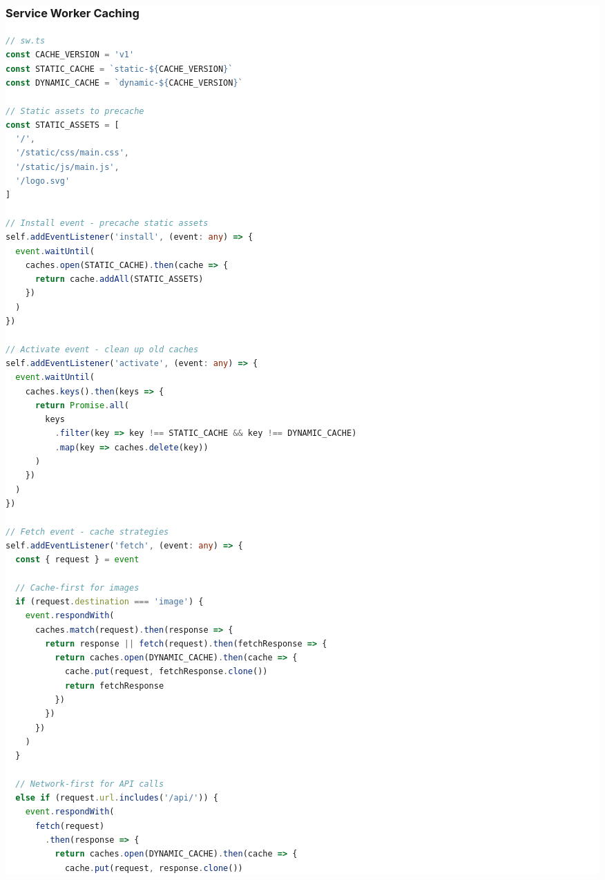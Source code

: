 ### Service Worker Caching

```typescript
// sw.ts
const CACHE_VERSION = 'v1'
const STATIC_CACHE = `static-${CACHE_VERSION}`
const DYNAMIC_CACHE = `dynamic-${CACHE_VERSION}`

// Static assets to precache
const STATIC_ASSETS = [
  '/',
  '/static/css/main.css',
  '/static/js/main.js',
  '/logo.svg'
]

// Install event - precache static assets
self.addEventListener('install', (event: any) => {
  event.waitUntil(
    caches.open(STATIC_CACHE).then(cache => {
      return cache.addAll(STATIC_ASSETS)
    })
  )
})

// Activate event - clean up old caches
self.addEventListener('activate', (event: any) => {
  event.waitUntil(
    caches.keys().then(keys => {
      return Promise.all(
        keys
          .filter(key => key !== STATIC_CACHE && key !== DYNAMIC_CACHE)
          .map(key => caches.delete(key))
      )
    })
  )
})

// Fetch event - cache strategies
self.addEventListener('fetch', (event: any) => {
  const { request } = event

  // Cache-first for images
  if (request.destination === 'image') {
    event.respondWith(
      caches.match(request).then(response => {
        return response || fetch(request).then(fetchResponse => {
          return caches.open(DYNAMIC_CACHE).then(cache => {
            cache.put(request, fetchResponse.clone())
            return fetchResponse
          })
        })
      })
    )
  }

  // Network-first for API calls
  else if (request.url.includes('/api/')) {
    event.respondWith(
      fetch(request)
        .then(response => {
          return caches.open(DYNAMIC_CACHE).then(cache => {
            cache.put(request, response.clone())
```